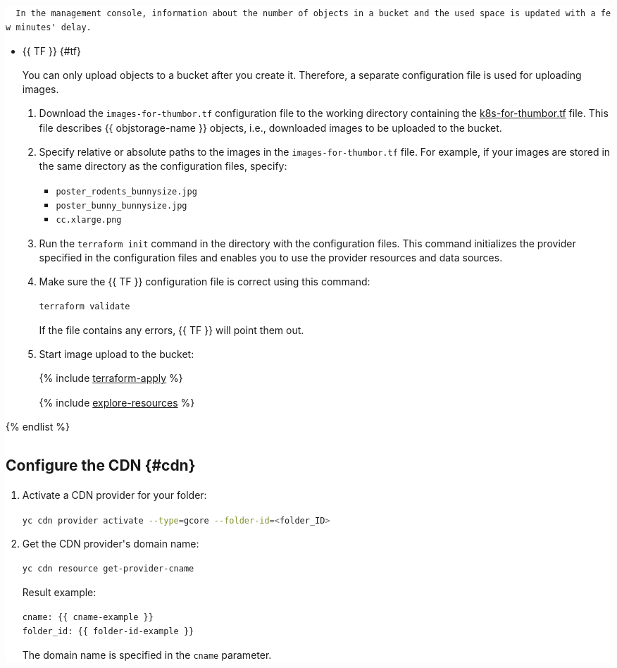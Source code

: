       In the management console, information about the number of objects in a bucket and the used space is updated with a few minutes' delay.

   - {{ TF }} {#tf}

      You can only upload objects to a bucket after you create it. Therefore, a separate configuration file is used for uploading images.

      1. Download the `images-for-thumbor.tf` configuration file to the working directory containing the [k8s-for-thumbor.tf](https://github.com/yandex-cloud-examples/yc-mk8s-thumbor/blob/main/images-for-thumbor.tf) file. This file describes {{ objstorage-name }} objects, i.e., downloaded images to be uploaded to the bucket.
      1. Specify relative or absolute paths to the images in the `images-for-thumbor.tf` file. For example, if your images are stored in the same directory as the configuration files, specify:

         * `poster_rodents_bunnysize.jpg`
         * `poster_bunny_bunnysize.jpg`
         * `cc.xlarge.png`

      1. Run the `terraform init` command in the directory with the configuration files. This command initializes the provider specified in the configuration files and enables you to use the provider resources and data sources.
      1. Make sure the {{ TF }} configuration file is correct using this command:

         ```bash
         terraform validate
         ```

         If the file contains any errors, {{ TF }} will point them out.

      1. Start image upload to the bucket:

         {% include [terraform-apply](../../_includes/mdb/terraform/apply.md) %}

         {% include [explore-resources](../../_includes/mdb/terraform/explore-resources.md) %}

   {% endlist %}

## Configure the CDN {#cdn}

1. Activate a CDN provider for your folder:

   ```bash
   yc cdn provider activate --type=gcore --folder-id=<folder_ID>
   ```

1. Get the CDN provider's domain name:

   ```bash
   yc cdn resource get-provider-cname
   ```

   Result example:

   ```text
   cname: {{ cname-example }}
   folder_id: {{ folder-id-example }}
   ```

   The domain name is specified in the `cname` parameter.
